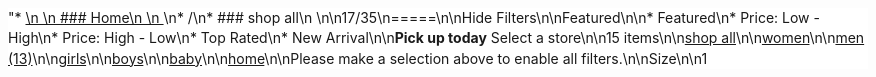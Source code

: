 "*   [\n    \n    ### Home\n    \n    ](/)\n*   /\n*   ### shop all\n    \n\n17/35\n=====\n\nHide Filters\n\nFeatured\n\n*   Featured\n*   Price: Low - High\n*   Price: High - Low\n*   Top Rated\n*   New Arrival\n\n**Pick up today** Select a store\n\n15 items\n\n[shop all](/all/?crawl=no)\n\n[women](/all/womens?crawl=no)\n\n[men (13)](/all/mens?crawl=no)\n\n[girls](/all/girls?crawl=no)\n\n[boys](/all/boys?crawl=no)\n\n[baby](/all/baby?crawl=no)\n\n[home](/all/home?crawl=no)\n\nPlease make a selection above to enable all filters.\n\nSize\n\n1